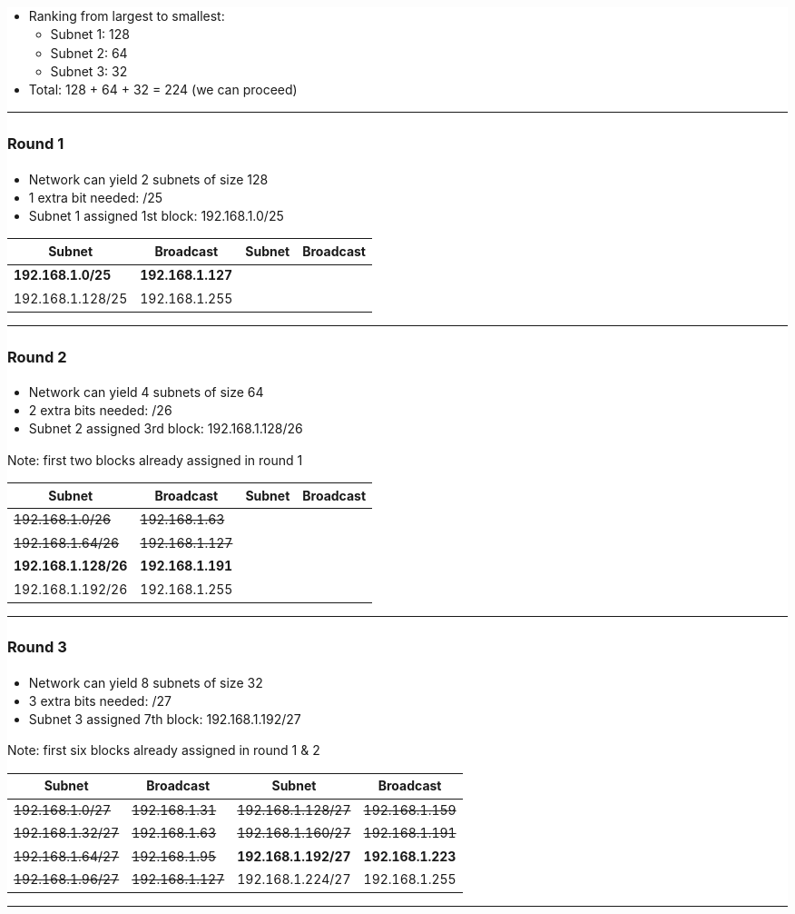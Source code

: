 
- Ranking from largest to smallest:
  - Subnet 1: 128
  - Subnet 2: 64
  - Subnet 3: 32
- Total: 128 + 64 + 32 = 224 (we can proceed)

---

### Round 1

- Network can yield 2 subnets of size 128 
- 1 extra bit needed: /25
- Subnet 1 assigned 1st block: 192.168.1.0/25

| Subnet | Broadcast | Subnet | Broadcast |
| -------| ----------| -------| ----------|
| **192.168.1.0/25** | **192.168.1.127** |  |  |
| 192.168.1.128/25 | 192.168.1.255 |  |  |


---

### Round 2

- Network can yield 4 subnets of size 64 
- 2 extra bits needed: /26
- Subnet 2 assigned 3rd block: 192.168.1.128/26
  
Note: first two blocks already assigned in round 1

| Subnet | Broadcast | Subnet | Broadcast |
| -------| ----------| -------| ----------|
| ~~192.168.1.0/26~~ | ~~192.168.1.63~~ |  |  |
| ~~192.168.1.64/26~~ | ~~192.168.1.127~~ | |  |
| **192.168.1.128/26** | **192.168.1.191** |  |  |
| 192.168.1.192/26 | 192.168.1.255 |  |  |

---

### Round 3

- Network can yield 8 subnets of size 32 
- 3 extra bits needed: /27
- Subnet 3 assigned 7th block: 192.168.1.192/27

Note: first six blocks already assigned in round 1 & 2

| Subnet | Broadcast | Subnet | Broadcast |
| -------| ----------| -------| ----------|
| ~~192.168.1.0/27~~ | ~~192.168.1.31~~ | ~~192.168.1.128/27~~ | ~~192.168.1.159~~ |
| ~~192.168.1.32/27~~ | ~~192.168.1.63~~ | ~~192.168.1.160/27~~ | ~~192.168.1.191~~ |
| ~~192.168.1.64/27~~ | ~~192.168.1.95~~ | **192.168.1.192/27** | **192.168.1.223** |
| ~~192.168.1.96/27~~ | ~~192.168.1.127~~ | 192.168.1.224/27 | 192.168.1.255 |

---